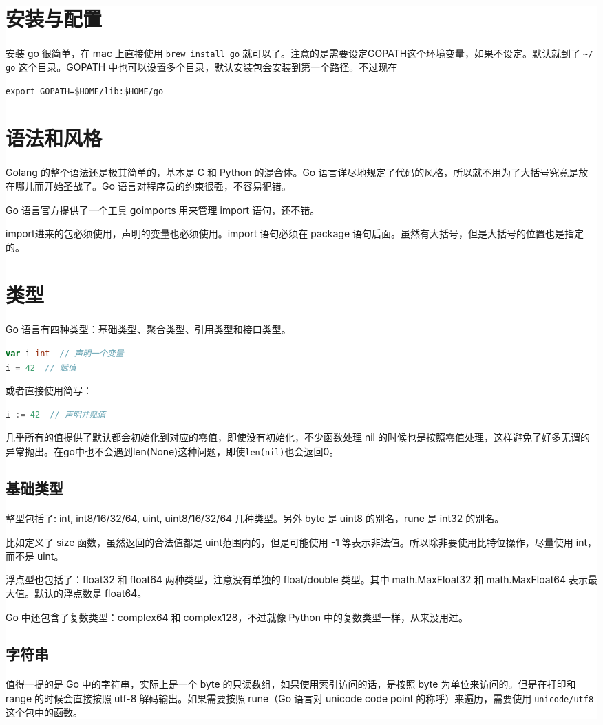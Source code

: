 # 安装与配置





安装 go 很简单，在 mac 上直接使用 `brew install go` 就可以了。注意的是需要设定GOPATH这个环境变量，如果不设定。默认就到了 `~/go` 这个目录。GOPATH 中也可以设置多个目录，默认安装包会安装到第一个路径。不过现在

```
export GOPATH=$HOME/lib:$HOME/go
```

# 语法和风格

Golang 的整个语法还是极其简单的，基本是 C 和 Python 的混合体。Go 语言详尽地规定了代码的风格，所以就不用为了大括号究竟是放在哪儿而开始圣战了。Go 语言对程序员的约束很强，不容易犯错。

Go 语言官方提供了一个工具 goimports 用来管理 import 语句，还不错。

import进来的包必须使用，声明的变量也必须使用。import 语句必须在 package 语句后面。虽然有大括号，但是大括号的位置也是指定的。

# 类型

Go 语言有四种类型：基础类型、聚合类型、引用类型和接口类型。

```go
var i int  // 声明一个变量
i = 42  // 赋值
```

或者直接使用简写：

```go
i := 42  // 声明并赋值
```

几乎所有的值提供了默认都会初始化到对应的零值，即使没有初始化，不少函数处理 nil 的时候也是按照零值处理，这样避免了好多无谓的异常抛出。在go中也不会遇到len(None)这种问题，即使`len(nil)`也会返回0。

## 基础类型

整型包括了: int, int8/16/32/64, uint, uint8/16/32/64 几种类型。另外 byte 是 uint8 的别名，rune 是 int32 的别名。

比如定义了 size 函数，虽然返回的合法值都是 uint范围内的，但是可能使用 -1 等表示非法值。所以除非要使用比特位操作，尽量使用 int，而不是 uint。

浮点型也包括了：float32 和 float64 两种类型，注意没有单独的 float/double 类型。其中 math.MaxFloat32 和 math.MaxFloat64 表示最大值。默认的浮点数是 float64。

Go 中还包含了复数类型：complex64 和 complex128，不过就像 Python 中的复数类型一样，从来没用过。

## 字符串

值得一提的是 Go 中的字符串，实际上是一个 byte 的只读数组，如果使用索引访问的话，是按照 byte 为单位来访问的。但是在打印和 range 的时候会直接按照 utf-8 解码输出。如果需要按照 rune（Go 语言对 unicode code point 的称呼）来遍历，需要使用 `unicode/utf8` 这个包中的函数。
